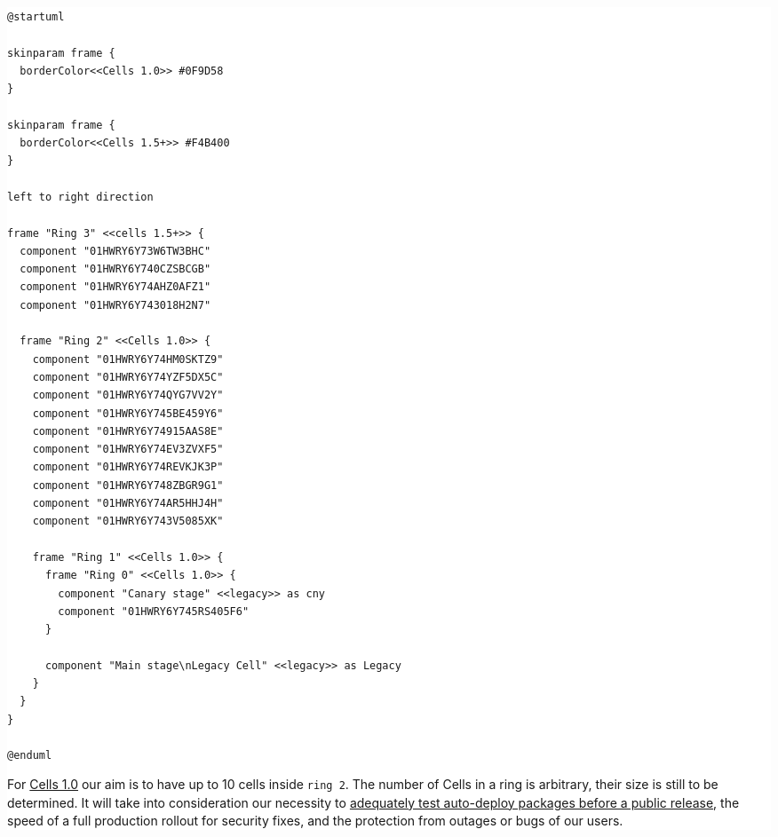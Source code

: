 ```plantuml
@startuml

skinparam frame {
  borderColor<<Cells 1.0>> #0F9D58
}

skinparam frame {
  borderColor<<Cells 1.5+>> #F4B400
}

left to right direction

frame "Ring 3" <<cells 1.5+>> {
  component "01HWRY6Y73W6TW3BHC"
  component "01HWRY6Y740CZSBCGB"
  component "01HWRY6Y74AHZ0AFZ1"
  component "01HWRY6Y743018H2N7"

  frame "Ring 2" <<Cells 1.0>> {
    component "01HWRY6Y74HM0SKTZ9"
    component "01HWRY6Y74YZF5DX5C"
    component "01HWRY6Y74QYG7VV2Y"
    component "01HWRY6Y745BE459Y6"
    component "01HWRY6Y74915AAS8E"
    component "01HWRY6Y74EV3ZVXF5"
    component "01HWRY6Y74REVKJK3P"
    component "01HWRY6Y748ZBGR9G1"
    component "01HWRY6Y74AR5HHJ4H"
    component "01HWRY6Y743V5085XK"

    frame "Ring 1" <<Cells 1.0>> {
      frame "Ring 0" <<Cells 1.0>> {
        component "Canary stage" <<legacy>> as cny
        component "01HWRY6Y745RS405F6"
      }

      component "Main stage\nLegacy Cell" <<legacy>> as Legacy
    }
  }
}

@enduml
```

For [Cells 1.0](../iterations/cells-1.0.md) our aim is to have up to 10 cells inside `ring 2`.
The number of Cells in a ring is arbitrary, their size is still to be determined.
It will take into consideration our necessity to [adequately test auto-deploy packages before a public release](deployments.md#package-rollout-policy),
the speed of a full production rollout for security fixes,
and the protection from outages or bugs of our users.
